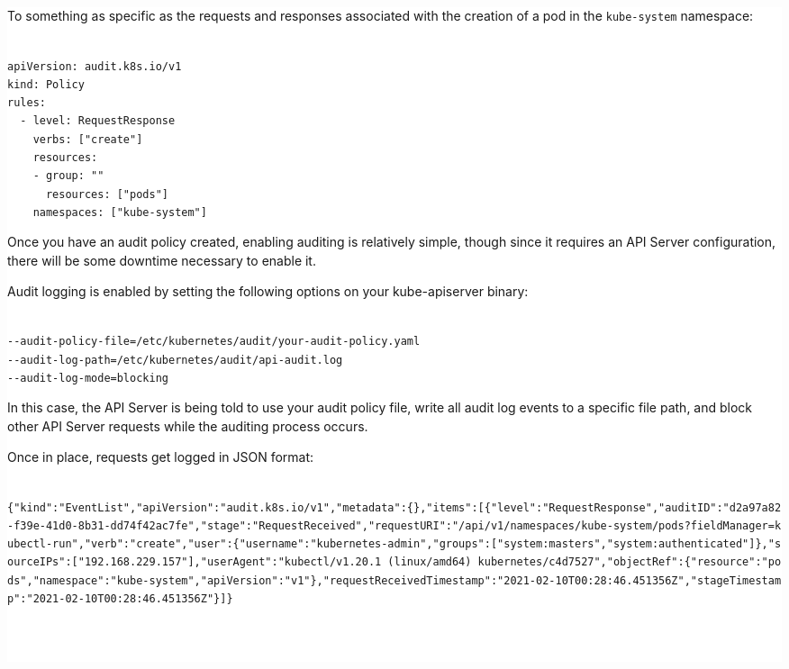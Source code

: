 To something as specific as the requests and responses associated with the creation of a pod in the <code>kube-system</code> namespace:

<pre class="wp-block-code"><code>
apiVersion: audit.k8s.io/v1
kind: Policy
rules:
  - level: RequestResponse
    verbs: ["create"]
    resources:
    - group: ""
      resources: ["pods"]
    namespaces: ["kube-system"]
</code></pre>

Once you have an audit policy created, enabling auditing is relatively simple, though since it requires an API Server configuration, there will be some downtime necessary to enable it.

Audit logging is enabled by setting the following options on your kube-apiserver binary:

<pre class="wp-block-code"><code>
--audit-policy-file=/etc/kubernetes/audit/your-audit-policy.yaml
--audit-log-path=/etc/kubernetes/audit/api-audit.log
--audit-log-mode=blocking
</code></pre>

In this case, the API Server is being told to use your audit policy file, write all audit log events to a specific file path, and block other API Server requests while the auditing process occurs.

Once in place, requests get logged in JSON format:

<pre class="wp-block-code"><code>
{"kind":"EventList","apiVersion":"audit.k8s.io/v1","metadata":{},"items":[{"level":"RequestResponse","auditID":"d2a97a82-f39e-41d0-8b31-dd74f42ac7fe","stage":"RequestReceived","requestURI":"/api/v1/namespaces/kube-system/pods?fieldManager=kubectl-run","verb":"create","user":{"username":"kubernetes-admin","groups":["system:masters","system:authenticated"]},"sourceIPs":["192.168.229.157"],"userAgent":"kubectl/v1.20.1 (linux/amd64) kubernetes/c4d7527","objectRef":{"resource":"pods","namespace":"kube-system","apiVersion":"v1"},"requestReceivedTimestamp":"2021-02-10T00:28:46.451356Z","stageTimestamp":"2021-02-10T00:28:46.451356Z"}]}
